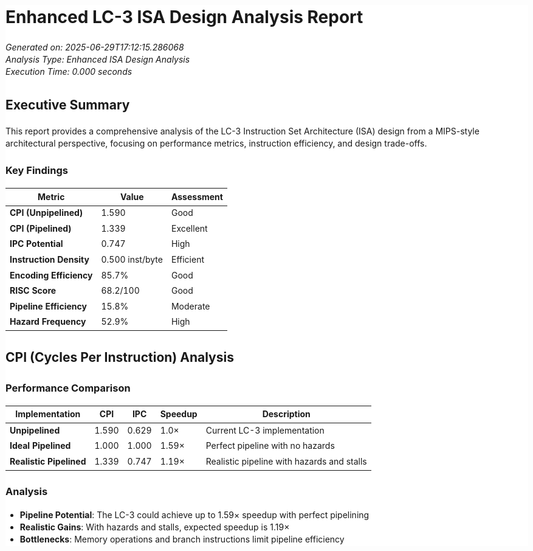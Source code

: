 # Enhanced LC-3 ISA Design Analysis Report
        
*Generated on: 2025-06-29T17:12:15.286068*  
*Analysis Type: Enhanced ISA Design Analysis*  
*Execution Time: 0.000 seconds*

## Executive Summary

This report provides a comprehensive analysis of the LC-3 Instruction Set Architecture (ISA) 
design from a MIPS-style architectural perspective, focusing on performance metrics, 
instruction efficiency, and design trade-offs.

### Key Findings


| Metric | Value | Assessment |
|--------|-------|------------|
| **CPI (Unpipelined)** | 1.590 | Good |
| **CPI (Pipelined)** | 1.339 | Excellent |
| **IPC Potential** | 0.747 | High |
| **Instruction Density** | 0.500 inst/byte | Efficient |
| **Encoding Efficiency** | 85.7% | Good |
| **RISC Score** | 68.2/100 | Good |
| **Pipeline Efficiency** | 15.8% | Moderate |
| **Hazard Frequency** | 52.9% | High |


## CPI (Cycles Per Instruction) Analysis

### Performance Comparison

| Implementation | CPI | IPC | Speedup | Description |
|----------------|-----|-----|---------|-------------|
| **Unpipelined** | 1.590 | 0.629 | 1.0× | Current LC-3 implementation |
| **Ideal Pipelined** | 1.000 | 1.000 | 1.59× | Perfect pipeline with no hazards |
| **Realistic Pipelined** | 1.339 | 0.747 | 1.19× | Realistic pipeline with hazards and stalls |

### Analysis
- **Pipeline Potential**: The LC-3 could achieve up to 1.59× speedup with perfect pipelining
- **Realistic Gains**: With hazards and stalls, expected speedup is 1.19×
- **Bottlenecks**: Memory operations and branch instructions limit pipeline efficiency

